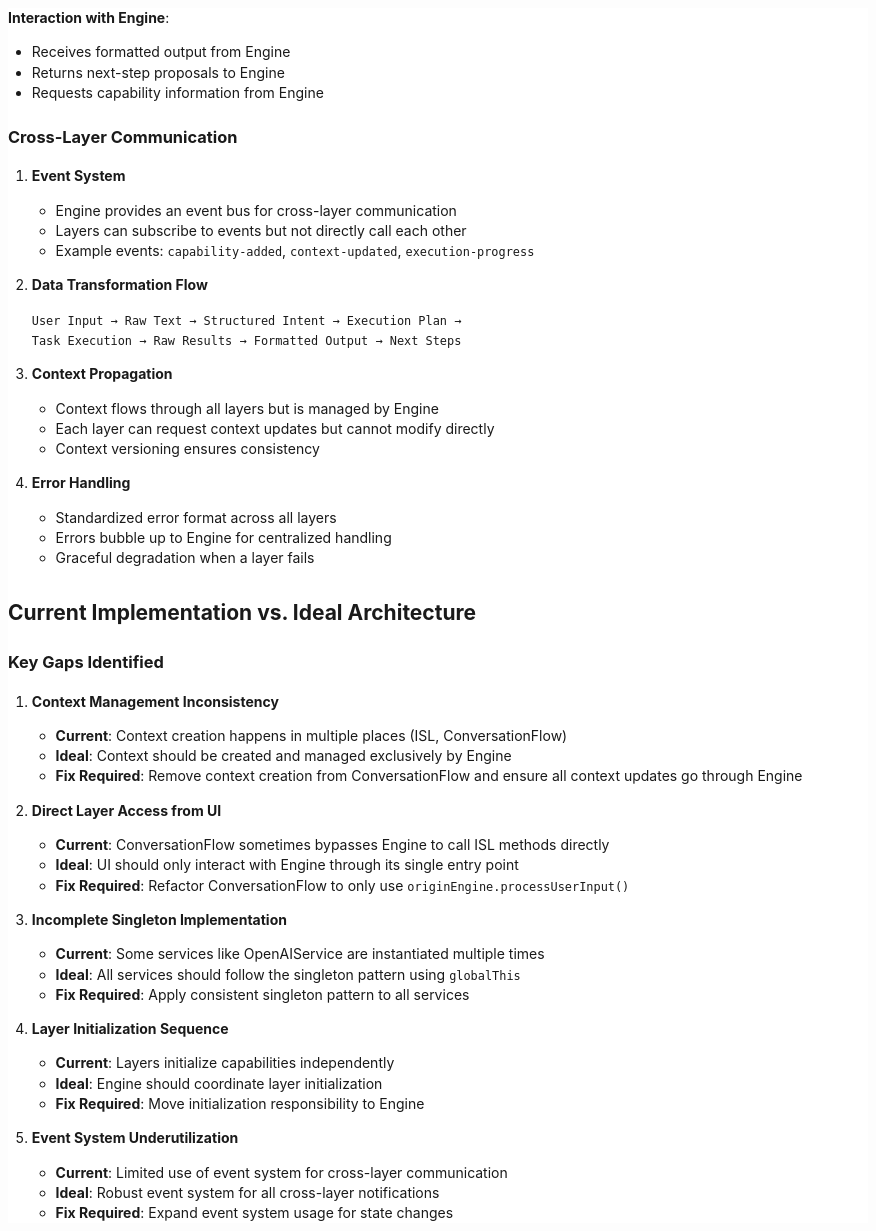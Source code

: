 **Interaction with Engine**:
- Receives formatted output from Engine
- Returns next-step proposals to Engine
- Requests capability information from Engine

### Cross-Layer Communication

1. **Event System**
   - Engine provides an event bus for cross-layer communication
   - Layers can subscribe to events but not directly call each other
   - Example events: `capability-added`, `context-updated`, `execution-progress`

2. **Data Transformation Flow**
   ```
   User Input → Raw Text → Structured Intent → Execution Plan → 
   Task Execution → Raw Results → Formatted Output → Next Steps
   ```

3. **Context Propagation**
   - Context flows through all layers but is managed by Engine
   - Each layer can request context updates but cannot modify directly
   - Context versioning ensures consistency

4. **Error Handling**
   - Standardized error format across all layers
   - Errors bubble up to Engine for centralized handling
   - Graceful degradation when a layer fails

## Current Implementation vs. Ideal Architecture

### Key Gaps Identified

1. **Context Management Inconsistency**
   - **Current**: Context creation happens in multiple places (ISL, ConversationFlow)
   - **Ideal**: Context should be created and managed exclusively by Engine
   - **Fix Required**: Remove context creation from ConversationFlow and ensure all context updates go through Engine

2. **Direct Layer Access from UI**
   - **Current**: ConversationFlow sometimes bypasses Engine to call ISL methods directly
   - **Ideal**: UI should only interact with Engine through its single entry point
   - **Fix Required**: Refactor ConversationFlow to only use `originEngine.processUserInput()`

3. **Incomplete Singleton Implementation**
   - **Current**: Some services like OpenAIService are instantiated multiple times
   - **Ideal**: All services should follow the singleton pattern using `globalThis`
   - **Fix Required**: Apply consistent singleton pattern to all services

4. **Layer Initialization Sequence**
   - **Current**: Layers initialize capabilities independently
   - **Ideal**: Engine should coordinate layer initialization
   - **Fix Required**: Move initialization responsibility to Engine

5. **Event System Underutilization**
   - **Current**: Limited use of event system for cross-layer communication
   - **Ideal**: Robust event system for all cross-layer notifications
   - **Fix Required**: Expand event system usage for state changes

